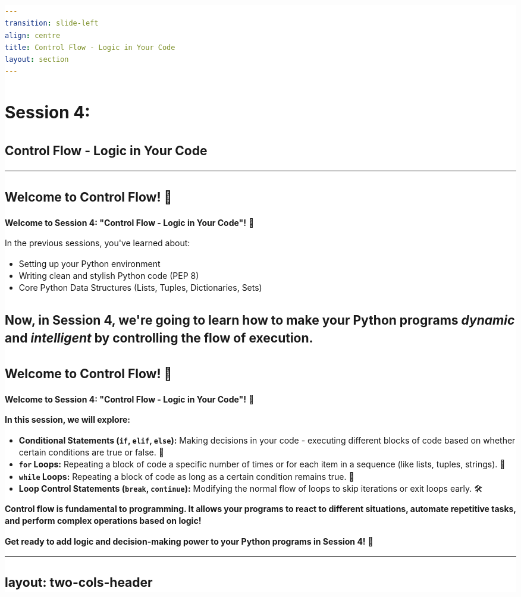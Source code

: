 ```yaml
---
transition: slide-left
align: centre
title: Control Flow - Logic in Your Code
layout: section
---
```


# Session 4: 
## Control Flow - Logic in Your Code
---

## Welcome to Control Flow! 🚀

**Welcome to Session 4: "Control Flow - Logic in Your Code"!** 🎉

In the previous sessions, you've learned about:

*   Setting up your Python environment
*   Writing clean and stylish Python code (PEP 8)
*   Core Python Data Structures (Lists, Tuples, Dictionaries, Sets)

**Now, in Session 4, we're going to learn how to make your Python programs *dynamic* and *intelligent* by controlling the flow of execution.**
---

## Welcome to Control Flow! 🚀

**Welcome to Session 4: "Control Flow - Logic in Your Code"!** 🎉

**In this session, we will explore:**

*   **Conditional Statements (`if`, `elif`, `else`):**  Making decisions in your code - executing different blocks of code based on whether certain conditions are true or false. 🚦
*   **`for` Loops:**  Repeating a block of code a specific number of times or for each item in a sequence (like lists, tuples, strings). 🔄
*   **`while` Loops:** Repeating a block of code as long as a certain condition remains true. 🔁
*   **Loop Control Statements (`break`, `continue`):**  Modifying the normal flow of loops to skip iterations or exit loops early. 🛠️

**Control flow is fundamental to programming.  It allows your programs to react to different situations, automate repetitive tasks, and perform complex operations based on logic!**

**Get ready to add logic and decision-making power to your Python programs in Session 4!** 💪



---
layout: two-cols-header
---
